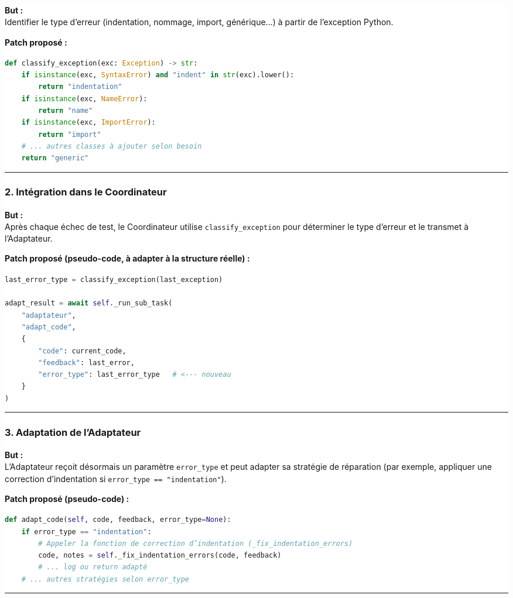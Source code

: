 **But :**  
Identifier le type d’erreur (indentation, nommage, import, générique…) à partir de l’exception Python.

**Patch proposé :**
```python
def classify_exception(exc: Exception) -> str:
    if isinstance(exc, SyntaxError) and "indent" in str(exc).lower():
        return "indentation"
    if isinstance(exc, NameError):
        return "name"
    if isinstance(exc, ImportError):
        return "import"
    # ... autres classes à ajouter selon besoin
    return "generic"
```

---

### 2. Intégration dans le Coordinateur

**But :**  
Après chaque échec de test, le Coordinateur utilise `classify_exception` pour déterminer le type d’erreur et le transmet à l’Adaptateur.

**Patch proposé (pseudo-code, à adapter à la structure réelle) :**
```python
last_error_type = classify_exception(last_exception)

adapt_result = await self._run_sub_task(
    "adaptateur",
    "adapt_code",
    {
        "code": current_code,
        "feedback": last_error,
        "error_type": last_error_type   # <--- nouveau
    }
)
```

---

### 3. Adaptation de l’Adaptateur

**But :**  
L’Adaptateur reçoit désormais un paramètre `error_type` et peut adapter sa stratégie de réparation (par exemple, appliquer une correction d’indentation si `error_type == "indentation"`).

**Patch proposé (pseudo-code) :**
```python
def adapt_code(self, code, feedback, error_type=None):
    if error_type == "indentation":
        # Appeler la fonction de correction d’indentation (_fix_indentation_errors)
        code, notes = self._fix_indentation_errors(code, feedback)
        # ... log ou return adapté
    # ... autres stratégies selon error_type
```

---